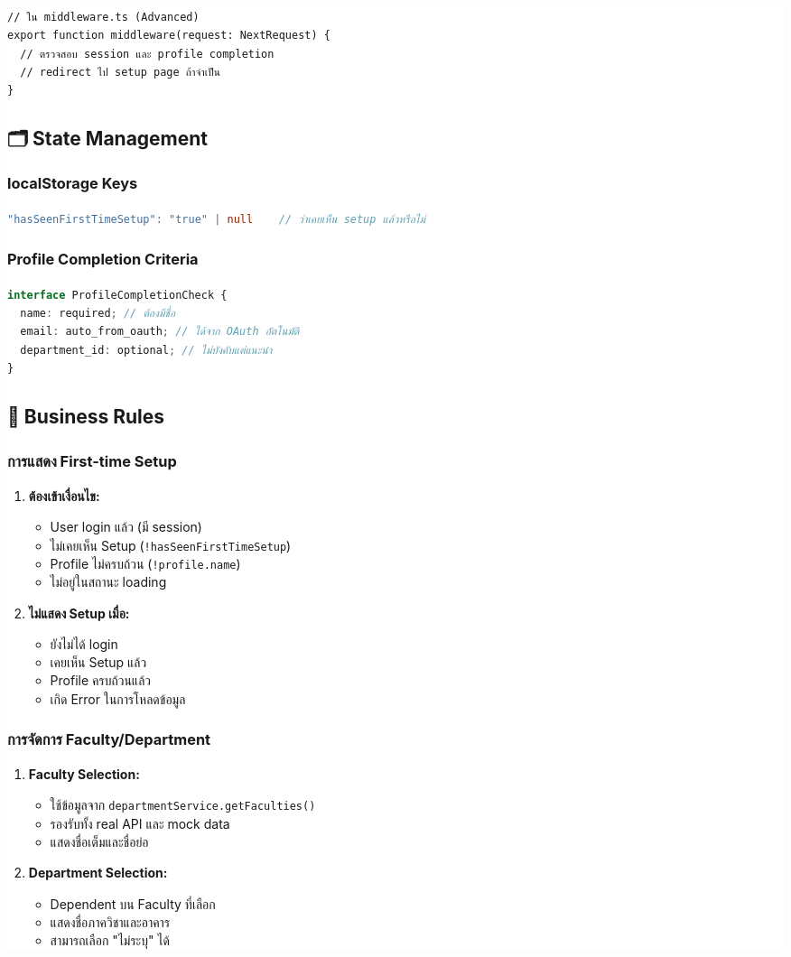 ```tsx
// ใน middleware.ts (Advanced)
export function middleware(request: NextRequest) {
  // ตรวจสอบ session และ profile completion
  // redirect ไป setup page ถ้าจำเป็น
}
```

## 🗂️ State Management

### localStorage Keys

```typescript
"hasSeenFirstTimeSetup": "true" | null    // ว่าเคยเห็น setup แล้วหรือไม่
```

### Profile Completion Criteria

```typescript
interface ProfileCompletionCheck {
  name: required; // ต้องมีชื่อ
  email: auto_from_oauth; // ได้จาก OAuth อัตโนมัติ
  department_id: optional; // ไม่บังคับแต่แนะนำ
}
```

## 🎯 Business Rules

### การแสดง First-time Setup

1. **ต้องเข้าเงื่อนไข:**

   - User login แล้ว (มี session)
   - ไม่เคยเห็น Setup (`!hasSeenFirstTimeSetup`)
   - Profile ไม่ครบถ้วน (`!profile.name`)
   - ไม่อยู่ในสถานะ loading

2. **ไม่แสดง Setup เมื่อ:**
   - ยังไม่ได้ login
   - เคยเห็น Setup แล้ว
   - Profile ครบถ้วนแล้ว
   - เกิด Error ในการโหลดข้อมูล

### การจัดการ Faculty/Department

1. **Faculty Selection:**

   - ใช้ข้อมูลจาก `departmentService.getFaculties()`
   - รองรับทั้ง real API และ mock data
   - แสดงชื่อเต็มและชื่อย่อ

2. **Department Selection:**
   - Dependent บน Faculty ที่เลือก
   - แสดงชื่อภาควิชาและอาคาร
   - สามารถเลือก "ไม่ระบุ" ได้
